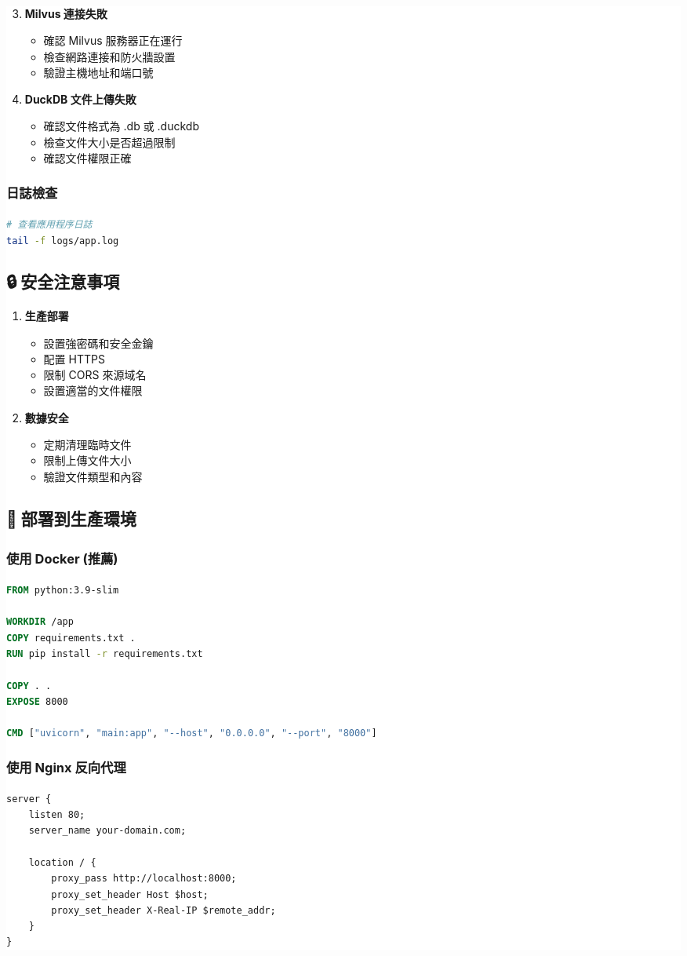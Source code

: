 3. **Milvus 連接失敗**
   - 確認 Milvus 服務器正在運行
   - 檢查網路連接和防火牆設置
   - 驗證主機地址和端口號

4. **DuckDB 文件上傳失敗**
   - 確認文件格式為 .db 或 .duckdb
   - 檢查文件大小是否超過限制
   - 確認文件權限正確

### 日誌檢查
```bash
# 查看應用程序日誌
tail -f logs/app.log
```

## 🔒 安全注意事項

1. **生產部署**
   - 設置強密碼和安全金鑰
   - 配置 HTTPS
   - 限制 CORS 來源域名
   - 設置適當的文件權限

2. **數據安全**
   - 定期清理臨時文件
   - 限制上傳文件大小
   - 驗證文件類型和內容

## 🚀 部署到生產環境

### 使用 Docker (推薦)

```dockerfile
FROM python:3.9-slim

WORKDIR /app
COPY requirements.txt .
RUN pip install -r requirements.txt

COPY . .
EXPOSE 8000

CMD ["uvicorn", "main:app", "--host", "0.0.0.0", "--port", "8000"]
```

### 使用 Nginx 反向代理

```nginx
server {
    listen 80;
    server_name your-domain.com;
    
    location / {
        proxy_pass http://localhost:8000;
        proxy_set_header Host $host;
        proxy_set_header X-Real-IP $remote_addr;
    }
}
```
